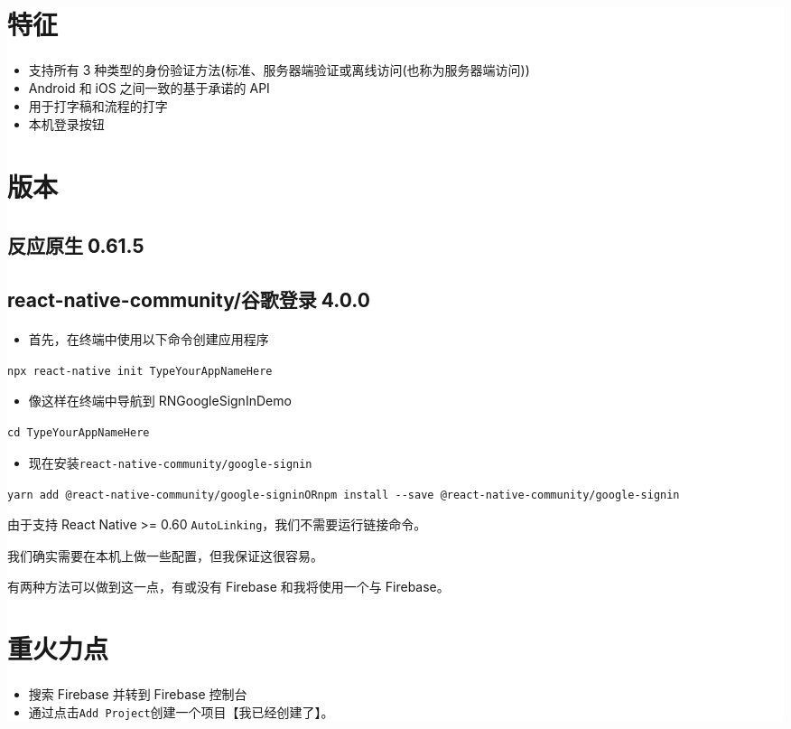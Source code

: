 # 特征

*   支持所有 3 种类型的身份验证方法(标准、服务器端验证或离线访问(也称为服务器端访问))
*   Android 和 iOS 之间一致的基于承诺的 API
*   用于打字稿和流程的打字
*   本机登录按钮

# 版本

## 反应原生 0.61.5

## react-native-community/谷歌登录 4.0.0

*   首先，在终端中使用以下命令创建应用程序

```
npx react-native init TypeYourAppNameHere
```

*   像这样在终端中导航到 RNGoogleSignInDemo

```
cd TypeYourAppNameHere
```

*   现在安装`react-native-community/google-signin`

```
yarn add @react-native-community/google-signinORnpm install --save @react-native-community/google-signin
```

由于支持 React Native >= 0.60 `AutoLinking`，我们不需要运行链接命令。

我们确实需要在本机上做一些配置，但我保证这很容易。

有两种方法可以做到这一点，有或没有 Firebase 和我将使用一个与 Firebase。

# 重火力点

*   搜索 Firebase 并转到 Firebase 控制台
*   通过点击`Add Project`创建一个项目【我已经创建了】。
